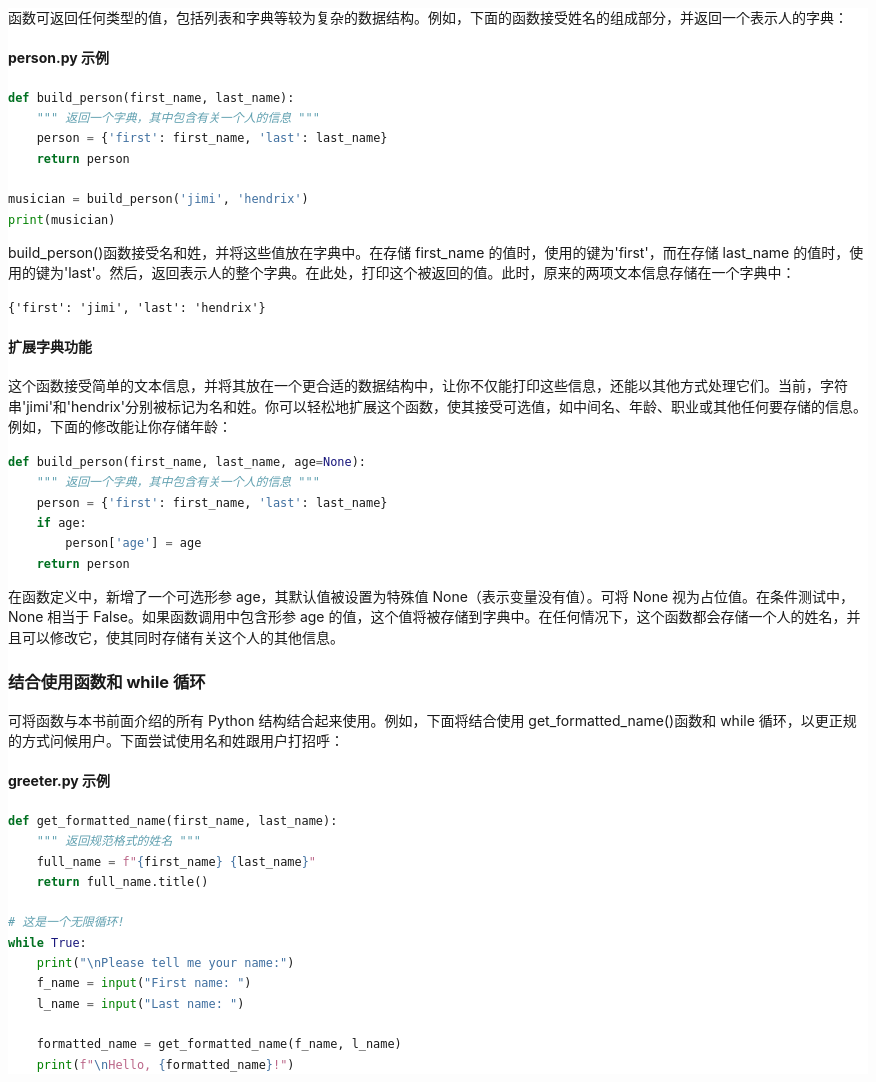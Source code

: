 函数可返回任何类型的值，包括列表和字典等较为复杂的数据结构。例如，下面的函数接受姓名的组成部分，并返回一个表示人的字典：

#### person.py 示例

```python
def build_person(first_name, last_name):
    """ 返回一个字典，其中包含有关一个人的信息 """
    person = {'first': first_name, 'last': last_name}
    return person

musician = build_person('jimi', 'hendrix')
print(musician)
```

build_person()函数接受名和姓，并将这些值放在字典中。在存储 first_name 的值时，使用的键为'first'，而在存储 last_name 的值时，使用的键为'last'。然后，返回表示人的整个字典。在此处，打印这个被返回的值。此时，原来的两项文本信息存储在一个字典中：

```
{'first': 'jimi', 'last': 'hendrix'}
```

#### 扩展字典功能

这个函数接受简单的文本信息，并将其放在一个更合适的数据结构中，让你不仅能打印这些信息，还能以其他方式处理它们。当前，字符串'jimi'和'hendrix'分别被标记为名和姓。你可以轻松地扩展这个函数，使其接受可选值，如中间名、年龄、职业或其他任何要存储的信息。例如，下面的修改能让你存储年龄：

```python
def build_person(first_name, last_name, age=None):
    """ 返回一个字典，其中包含有关一个人的信息 """
    person = {'first': first_name, 'last': last_name}
    if age:
        person['age'] = age
    return person
```

在函数定义中，新增了一个可选形参 age，其默认值被设置为特殊值 None（表示变量没有值）。可将 None 视为占位值。在条件测试中，None 相当于 False。如果函数调用中包含形参 age 的值，这个值将被存储到字典中。在任何情况下，这个函数都会存储一个人的姓名，并且可以修改它，使其同时存储有关这个人的其他信息。

### 结合使用函数和 while 循环

可将函数与本书前面介绍的所有 Python 结构结合起来使用。例如，下面将结合使用 get_formatted_name()函数和 while 循环，以更正规的方式问候用户。下面尝试使用名和姓跟用户打招呼：

#### greeter.py 示例

```python
def get_formatted_name(first_name, last_name):
    """ 返回规范格式的姓名 """
    full_name = f"{first_name} {last_name}"
    return full_name.title()

# 这是一个无限循环!
while True:
    print("\nPlease tell me your name:")
    f_name = input("First name: ")
    l_name = input("Last name: ")

    formatted_name = get_formatted_name(f_name, l_name)
    print(f"\nHello, {formatted_name}!")
```
